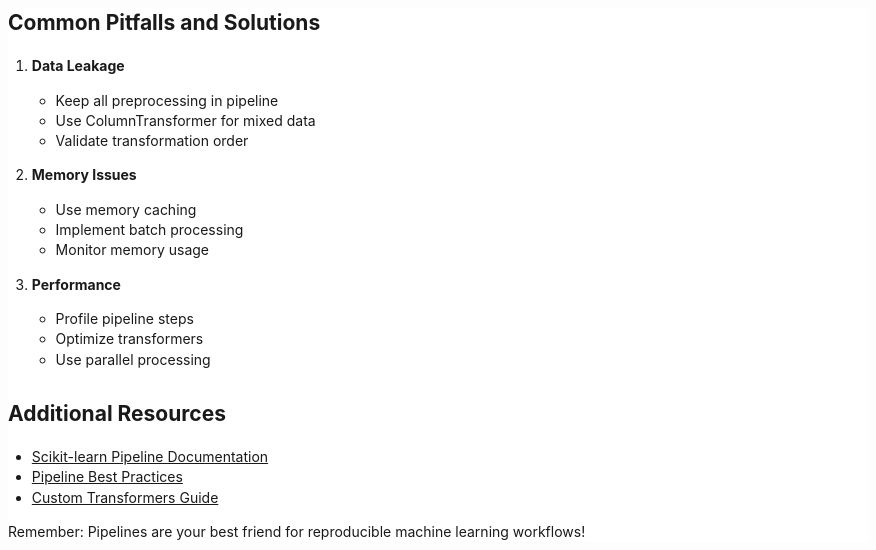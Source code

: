 ## Common Pitfalls and Solutions

1. **Data Leakage**
   - Keep all preprocessing in pipeline
   - Use ColumnTransformer for mixed data
   - Validate transformation order

2. **Memory Issues**
   - Use memory caching
   - Implement batch processing
   - Monitor memory usage

3. **Performance**
   - Profile pipeline steps
   - Optimize transformers
   - Use parallel processing

## Additional Resources

- [Scikit-learn Pipeline Documentation](https://scikit-learn.org/stable/modules/pipeline.html)
- [Pipeline Best Practices](https://scikit-learn.org/stable/modules/compose.html)
- [Custom Transformers Guide](https://scikit-learn.org/stable/modules/generated/sklearn.base.TransformerMixin.html)

Remember: Pipelines are your best friend for reproducible machine learning workflows!

